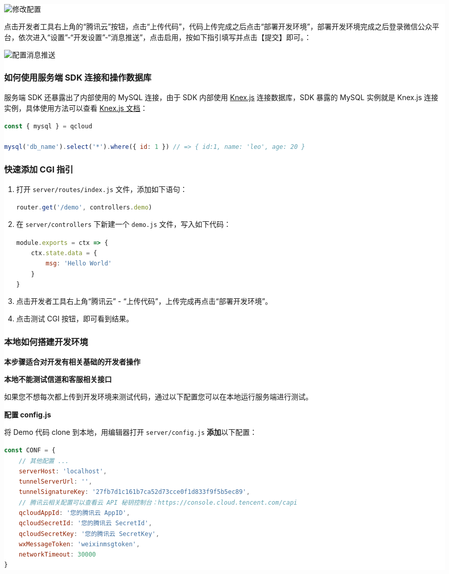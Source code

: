 ![修改配置](https://mc.qcloudimg.com/static/img/d6ac75415137fcc01166227b5c8c000f/4.png)

点击开发者工具右上角的“腾讯云”按钮，点击“上传代码”，代码上传完成之后点击“部署开发环境”，部署开发环境完成之后登录微信公众平台，依次进入“设置”-“开发设置”-“消息推送”，点击启用，按如下指引填写并点击【提交】即可。：

![配置消息推送](https://mc.qcloudimg.com/static/img/445e323417d279c8e40ad50e96f89bcc/5.png)

### 如何使用服务端 SDK 连接和操作数据库

服务端 SDK 还暴露出了内部使用的 MySQL 连接，由于 SDK 内部使用 [Knex.js](http://knexjs.org/) 连接数据库，SDK 暴露的 MySQL 实例就是 Knex.js 连接实例，具体使用方法可以查看 [Knex.js 文档](http://knexjs.org/)：

```javascript
const { mysql } = qcloud

mysql('db_name').select('*').where({ id: 1 }) // => { id:1, name: 'leo', age: 20 }
```

### 快速添加 CGI 指引

1. 打开 `server/routes/index.js` 文件，添加如下语句：

   ```javascript
   router.get('/demo', controllers.demo)
   ```

2. 在 `server/controllers` 下新建一个 `demo.js` 文件，写入如下代码：

   ```javascript
   module.exports = ctx => {
       ctx.state.data = {
           msg: 'Hello World'
       }
   }
   ```

3. 点击开发者工具右上角“腾讯云” - “上传代码”，上传完成再点击“部署开发环境”。

4. 点击测试 CGI 按钮，即可看到结果。

### 本地如何搭建开发环境

**本步骤适合对开发有相关基础的开发者操作**

**本地不能测试信道和客服相关接口**

如果您不想每次都上传到开发环境来测试代码，通过以下配置您可以在本地运行服务端进行测试。

**配置 config.js**

将 Demo 代码 clone 到本地，用编辑器打开 `server/config.js` **添加**以下配置：

```javascript
const CONF = {
  	// 其他配置 ...
    serverHost: 'localhost',
    tunnelServerUrl: '',
    tunnelSignatureKey: '27fb7d1c161b7ca52d73cce0f1d833f9f5b5ec89',
  	// 腾讯云相关配置可以查看云 API 秘钥控制台：https://console.cloud.tencent.com/capi
    qcloudAppId: '您的腾讯云 AppID',
    qcloudSecretId: '您的腾讯云 SecretId',
    qcloudSecretKey: '您的腾讯云 SecretKey',
    wxMessageToken: 'weixinmsgtoken',
    networkTimeout: 30000
}
```
